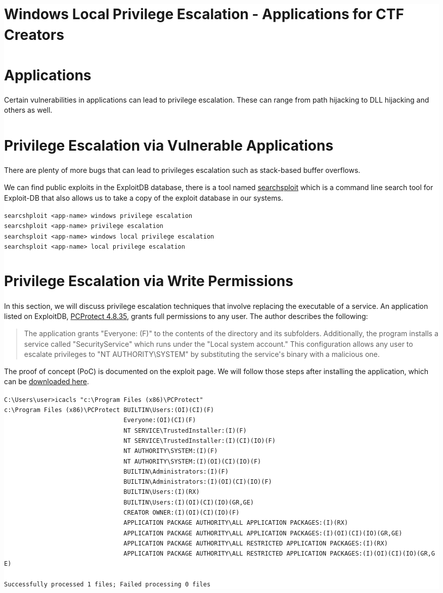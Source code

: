# Windows Local Privilege Escalation - Applications for CTF Creators


# Applications

Certain vulnerabilities in applications can lead to privilege escalation. These can range from path hijacking to DLL hijacking and others as well.

# Privilege Escalation via Vulnerable Applications

There are plenty of more bugs that can lead to privileges escalation such as stack-based buffer overflows.

We can find public exploits in the ExploitDB database, there is a tool named [searchsploit](https://www.exploit-db.com/searchsploit) which is a command line search tool for Exploit-DB that also allows us to take a copy of the exploit database in our systems.

```shell
searcshploit <app-name> windows privilege escalation
searcshploit <app-name> privilege escalation
searchsploit <app-name> windows local privilege escalation
searchsploit <app-name> local privilege escalation
```

# Privilege Escalation via Write Permissions

In this section, we will discuss privilege escalation techniques that involve replacing the executable of a service. An application listed on ExploitDB, [PCProtect 4.8.35](https://www.exploit-db.com/exploits/45503), grants full permissions to any user. The author describes the following:

> The application grants "Everyone: (F)" to the contents of the directory and its subfolders. Additionally, the program installs a service called "SecurityService" which runs under the "Local system account." This configuration allows any user to escalate privileges to "NT AUTHORITY\SYSTEM" by substituting the service's binary with a malicious one.

The proof of concept (PoC) is documented on the exploit page. We will follow those steps after installing the application, which can be [downloaded here](https://www.exploit-db.com/apps/ddcc3319288a35caa42e561e513d13df-PCProtect_Setup%20(1).exe).

```shell
C:\Users\user>icacls "c:\Program Files (x86)\PCProtect"
c:\Program Files (x86)\PCProtect BUILTIN\Users:(OI)(CI)(F)
                                 Everyone:(OI)(CI)(F)
                                 NT SERVICE\TrustedInstaller:(I)(F)
                                 NT SERVICE\TrustedInstaller:(I)(CI)(IO)(F)
                                 NT AUTHORITY\SYSTEM:(I)(F)
                                 NT AUTHORITY\SYSTEM:(I)(OI)(CI)(IO)(F)
                                 BUILTIN\Administrators:(I)(F)
                                 BUILTIN\Administrators:(I)(OI)(CI)(IO)(F)
                                 BUILTIN\Users:(I)(RX)
                                 BUILTIN\Users:(I)(OI)(CI)(IO)(GR,GE)
                                 CREATOR OWNER:(I)(OI)(CI)(IO)(F)
                                 APPLICATION PACKAGE AUTHORITY\ALL APPLICATION PACKAGES:(I)(RX)
                                 APPLICATION PACKAGE AUTHORITY\ALL APPLICATION PACKAGES:(I)(OI)(CI)(IO)(GR,GE)
                                 APPLICATION PACKAGE AUTHORITY\ALL RESTRICTED APPLICATION PACKAGES:(I)(RX)
                                 APPLICATION PACKAGE AUTHORITY\ALL RESTRICTED APPLICATION PACKAGES:(I)(OI)(CI)(IO)(GR,GE)

Successfully processed 1 files; Failed processing 0 files

```